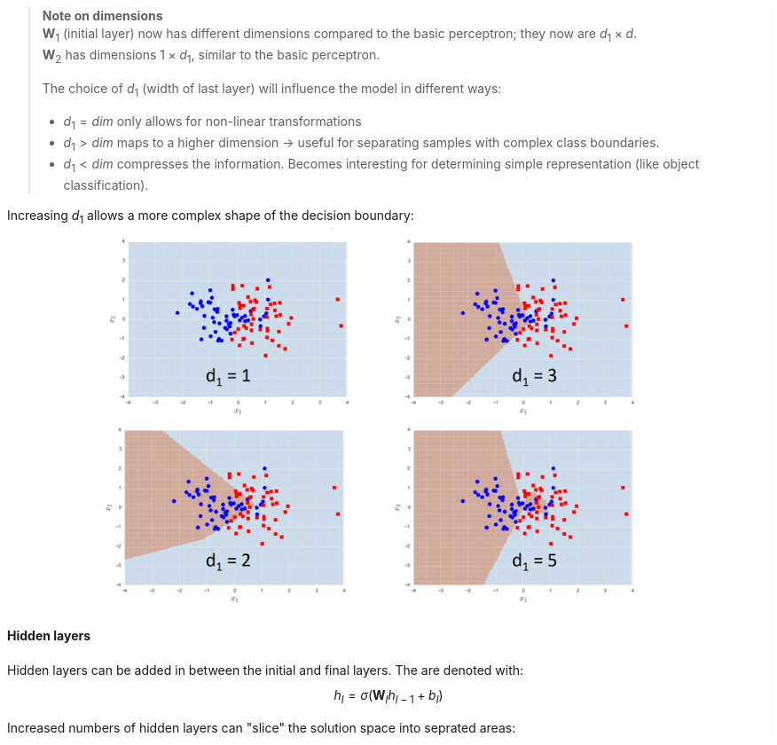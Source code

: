 > **Note on dimensions**  
> $\mathbf W_1$ (initial layer) now has different dimensions compared to the basic perceptron; they now are $d_1 \times d$.  
> $\mathbf W_2$ has dimensions $1 \times d_1$, similar to the basic perceptron.
>
> The choice of $d_1$ (width of last layer) will influence the model in different ways:
> - $d_1 = dim$ only allows for non-linear transformations
> - $d_1 > dim$ maps to a higher dimension &rarr; useful for separating samples with complex class boundaries.
> - $d_1 < dim$ compresses the information. Becomes interesting for determining simple representation (like object classification).

Increasing $d_1$ allows a more complex shape of the decision boundary:
![Alt text](assets_summary_8_14/image-16.png)

#### Hidden layers
Hidden layers can be added in between the initial and final layers. The are denoted with:
$$
h_l = \sigma(\mathbf W _l h_{l-1} + b_l)
$$

Increased numbers of hidden layers can "slice" the solution space into seprated areas: